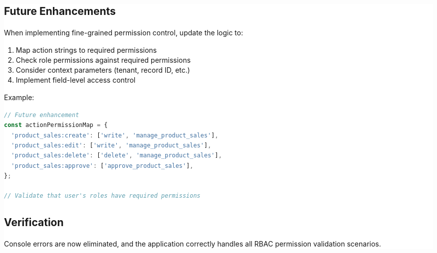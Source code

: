 ## Future Enhancements

When implementing fine-grained permission control, update the logic to:
1. Map action strings to required permissions
2. Check role permissions against required permissions
3. Consider context parameters (tenant, record ID, etc.)
4. Implement field-level access control

Example:
```typescript
// Future enhancement
const actionPermissionMap = {
  'product_sales:create': ['write', 'manage_product_sales'],
  'product_sales:edit': ['write', 'manage_product_sales'],
  'product_sales:delete': ['delete', 'manage_product_sales'],
  'product_sales:approve': ['approve_product_sales'],
};

// Validate that user's roles have required permissions
```

## Verification

Console errors are now eliminated, and the application correctly handles all RBAC permission validation scenarios.
